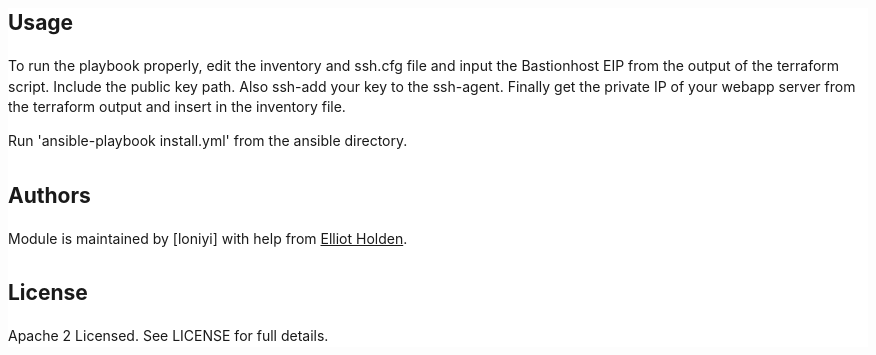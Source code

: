 ## Usage

To run the playbook properly, edit the inventory and ssh.cfg file and input the Bastionhost EIP from the output of the terraform script. Include the public key path. Also ssh-add your key to the ssh-agent. Finally get the private IP of your webapp server from the terraform output and insert in the inventory file.

Run 'ansible-playbook install.yml' from the ansible directory.

## Authors

Module is maintained by [loniyi] with help from [Elliot Holden](https://gitlab.com/elliotholden).

## License

Apache 2 Licensed. See LICENSE for full details.
